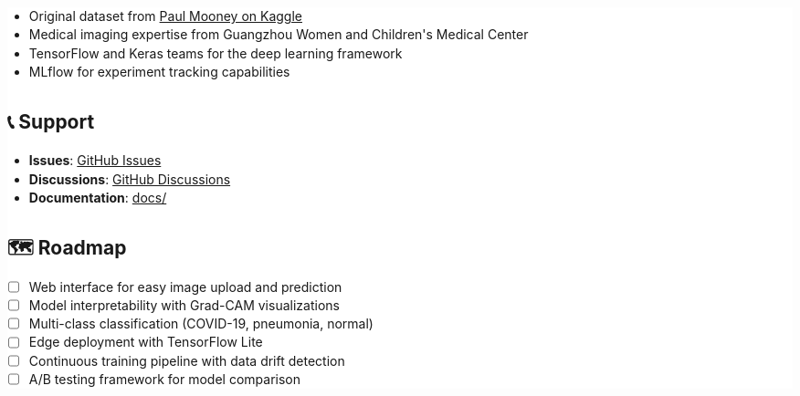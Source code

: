 - Original dataset from [Paul Mooney on Kaggle](https://www.kaggle.com/paultimothymooney/chest-xray-pneumonia)
- Medical imaging expertise from Guangzhou Women and Children's Medical Center
- TensorFlow and Keras teams for the deep learning framework
- MLflow for experiment tracking capabilities

## 📞 Support

- **Issues**: [GitHub Issues](https://github.com/julihocc/Pneumonia-Detection-using-CNN/issues)
- **Discussions**: [GitHub Discussions](https://github.com/julihocc/Pneumonia-Detection-using-CNN/discussions)
- **Documentation**: [docs/](docs/)

## 🗺️ Roadmap

- [ ] Web interface for easy image upload and prediction
- [ ] Model interpretability with Grad-CAM visualizations
- [ ] Multi-class classification (COVID-19, pneumonia, normal)
- [ ] Edge deployment with TensorFlow Lite
- [ ] Continuous training pipeline with data drift detection
- [ ] A/B testing framework for model comparison